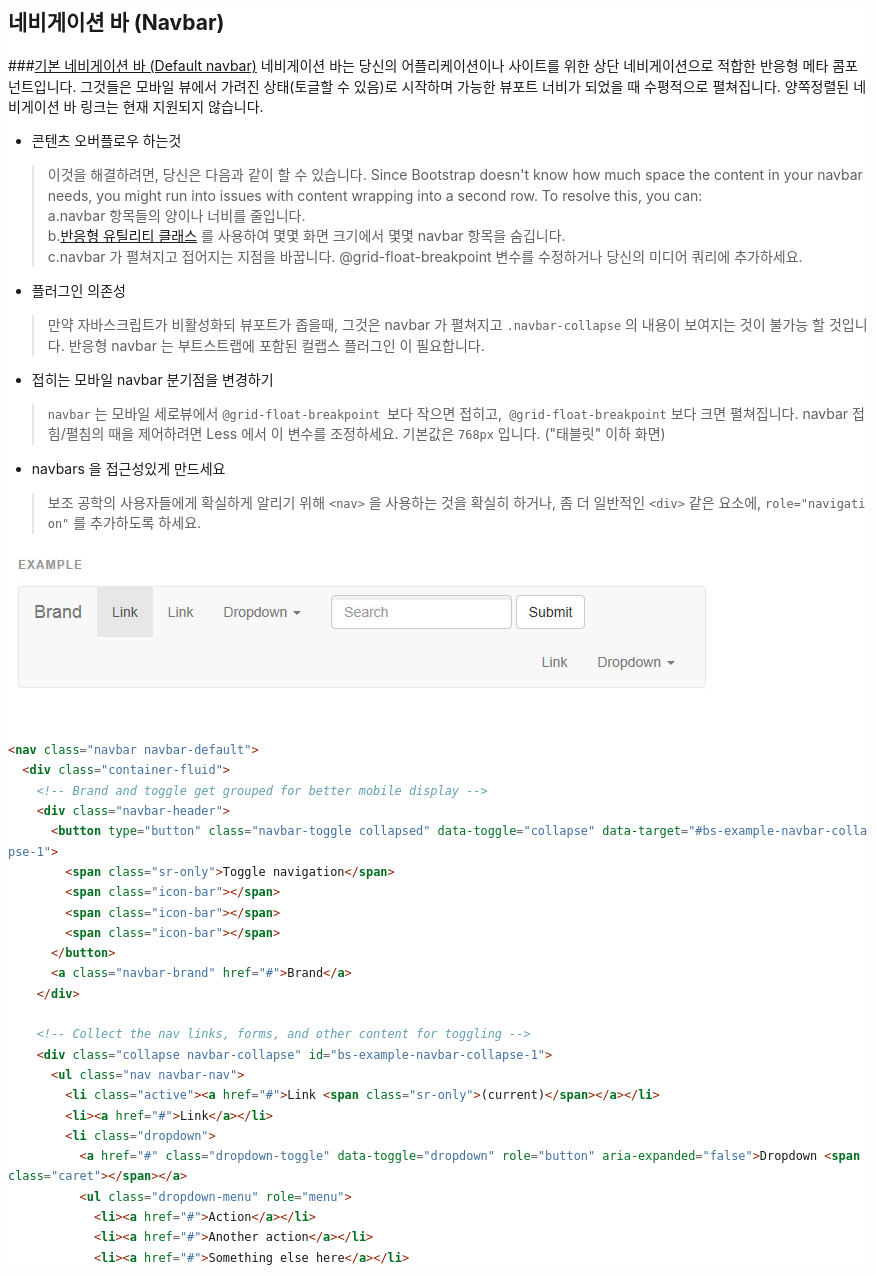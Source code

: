 ## 네비게이션 바 (Navbar)

###[기본 네비게이션 바 (Default navbar)](http://getbootstrap.com/components/#navbar)
네비게이션 바는 당신의 어플리케이션이나 사이트를 위한 상단 네비게이션으로 적합한 반응형 메타 콤포넌트입니다. 그것들은 모바일 뷰에서 가려진 상태(토글할 수 있음)로 시작하며 가능한 뷰포트 너비가 되었을 때 수평적으로 펼쳐집니다.
양쪽정렬된 네비게이션 바 링크는 현재 지원되지 않습니다.

* 콘텐츠 오버플로우 하는것
>이것을 해결하려면, 당신은 다음과 같이 할 수 있습니다. Since Bootstrap doesn't know how much space the content in your navbar needs, you might run into issues with content wrapping into a second row. To resolve this, you can:    
	a.navbar 항목들의 양이나 너비를 줄입니다.    
	b.[반응형 유틸리티 클래스](http://bootstrapk.com/components/#navbar) 를 사용하여 몇몇 화면 크기에서 몇몇 navbar 항목을 숨깁니다.    
	c.navbar 가 펼쳐지고 접어지는 지점을 바꿉니다. @grid-float-breakpoint 변수를 수정하거나 당신의 미디어 쿼리에 추가하세요.    

* 플러그인 의존성
>만약 자바스크립트가 비활성화되 뷰포트가 좁을때, 그것은 navbar 가 펼쳐지고 `.navbar-collapse` 의 내용이 보여지는 것이 불가능 할 것입니다.
반응형 navbar 는 부트스트랩에 포함된 컬랩스 플러그인 이 필요합니다.

* 접히는 모바일 navbar 분기점을 변경하기
>`navbar` 는 모바일 세로뷰에서 `@grid-float-breakpoint `보다 작으면 접히고,` @grid-float-breakpoint` 보다 크면 펼쳐집니다. navbar 접힘/펼침의 때을 제어하려면 Less 에서 이 변수를 조정하세요. 기본값은 `768px` 입니다. ("태블릿" 이하 화면)

* navbars 을 접근성있게 만드세요
>보조 공학의 사용자들에게 확실하게 알리기 위해 `<nav>` 을 사용하는 것을 확실히 하거나, 좀 더 일반적인 `<div>` 같은 요소에, `role="navigation"` 를 추가하도록 하세요.


![component_navbar_01](../images/component_navbar_01.jpg)

```html

<nav class="navbar navbar-default">
  <div class="container-fluid">
    <!-- Brand and toggle get grouped for better mobile display -->
    <div class="navbar-header">
      <button type="button" class="navbar-toggle collapsed" data-toggle="collapse" data-target="#bs-example-navbar-collapse-1">
        <span class="sr-only">Toggle navigation</span>
        <span class="icon-bar"></span>
        <span class="icon-bar"></span>
        <span class="icon-bar"></span>
      </button>
      <a class="navbar-brand" href="#">Brand</a>
    </div>

    <!-- Collect the nav links, forms, and other content for toggling -->
    <div class="collapse navbar-collapse" id="bs-example-navbar-collapse-1">
      <ul class="nav navbar-nav">
        <li class="active"><a href="#">Link <span class="sr-only">(current)</span></a></li>
        <li><a href="#">Link</a></li>
        <li class="dropdown">
          <a href="#" class="dropdown-toggle" data-toggle="dropdown" role="button" aria-expanded="false">Dropdown <span class="caret"></span></a>
          <ul class="dropdown-menu" role="menu">
            <li><a href="#">Action</a></li>
            <li><a href="#">Another action</a></li>
            <li><a href="#">Something else here</a></li>
```